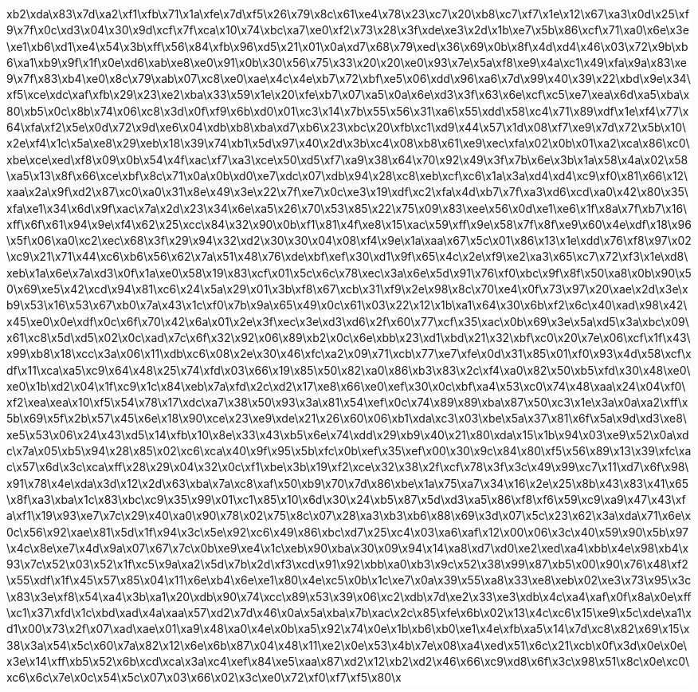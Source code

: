 xb2\xda\x83\x7d\xa2\xf1\xfb\x71\x1a\xfe\x7d\xf5\x26\x79\x8c\x61\xe4\x78\x23\xc7\x20\xb8\xc7\xf7\x1e\x12\x67\xa3\x0d\x25\xf9\x7f\x0c\xd3\x04\x30\x9d\xcf\x7f\xca\x10\x74\xbc\xa7\xe0\xf2\x73\x28\x3f\xde\xe3\x2d\x1b\xe7\x5b\x86\xcf\x71\xa0\x6e\x3e\xe1\xb6\xd1\xe4\x54\x3b\xff\x56\x84\xfb\x96\xd5\x21\x01\x0a\xd7\x68\x79\xed\x36\x69\x0b\x8f\x4d\xd4\x46\x03\x72\x9b\xb6\xa1\xb9\x9f\x1f\x0e\xd6\xab\xe8\xe0\x91\x0b\x30\x56\x75\x33\x20\x20\xe0\x93\x7e\x5a\xf8\xe9\x4a\xc1\x49\xfa\x9a\x83\xe9\x7f\x83\xb4\xe0\x8c\x79\xab\x07\xc8\xe0\xae\x4c\x4e\xb7\x72\xbf\xe5\x06\xdd\x96\xa6\x7d\x99\x40\x39\x22\xbd\x9e\x34\xf5\xce\xdc\xaf\xfb\x29\x23\xe2\xba\x33\x59\x1e\x20\xfe\xb7\x07\xa5\x0a\x6e\xd3\x3f\x63\x6e\xcf\xc5\xe7\xea\x6d\xa5\xba\x80\xb5\x0c\x8b\x74\x06\xc8\x3d\x0f\xf9\x6b\xd0\x01\xc3\x14\x7b\x55\x56\x31\xa6\x55\xdd\x58\xc4\x71\x89\xdf\x1e\xf4\x77\x64\xfa\xf2\x5e\x0d\x72\x9d\xe6\x04\xdb\xb8\xba\xd7\xb6\x23\xbc\x20\xfb\xc1\xd9\x44\x57\x1d\x08\xf7\xe9\x7d\x72\x5b\x10\x2e\xf4\x1c\x5a\xe8\x29\xeb\x18\x39\x74\xb1\x5d\x97\x40\x2d\x3b\xc4\x08\xb8\x61\xe9\xec\xfa\x02\x0b\x01\xa2\xca\x86\xc0\xbe\xce\xed\xf8\x09\x0b\x54\x4f\xac\xf7\xa3\xce\x50\xd5\xf7\xa9\x38\x64\x70\x92\x49\x3f\x7b\x6e\x3b\x1a\x58\x4a\x02\x58\xa5\x13\x8f\x66\xce\xbf\x8c\x71\x0a\x0b\xd0\xe7\xdc\x07\xdb\x94\x28\xc8\xeb\xcf\xc6\x1a\x3a\xd4\xd4\xc9\xf0\x81\x66\x12\xaa\x2a\x9f\xd2\x87\xc0\xa0\x31\x8e\x49\x3e\x22\x7f\xe7\x0c\xe3\x19\xdf\xc2\xfa\x4d\xb7\x7f\xa3\xd6\xcd\xa0\x42\x80\x35\xfa\xe1\x34\x6d\x9f\xac\x7a\x2d\x23\x34\x6e\xa5\x26\x70\x53\x85\x22\x75\x09\x83\xee\x56\x0d\xe1\xe6\x1f\x8a\x7f\xb7\x16\xff\x6f\x61\x94\x9e\xf4\x62\x25\xcc\x84\x32\x90\x0b\xf1\x81\x4f\xe8\x15\xac\x59\xff\x9e\x58\x7f\x8f\xe9\x60\x4e\xdf\x18\x96\x5f\x06\xa0\xc2\xec\x68\x3f\x29\x94\x32\xd2\x30\x30\x04\x08\xf4\x9e\x1a\xaa\x67\x5c\x01\x86\x13\x1e\xdd\x76\xf8\x97\x02\xc9\x21\x71\x44\xc6\xb6\x56\x62\x7a\x51\x48\x76\xde\xbf\xef\x30\xd1\x9f\x65\x4c\x2e\xf9\xe2\xa3\x65\xc7\x72\xf3\x1e\xd8\xeb\x1a\x6e\x7a\xd3\x0f\x1a\xe0\x58\x19\x83\xcf\x01\x5c\x6c\x78\xec\x3a\x6e\x5d\x91\x76\xf0\xbc\x9f\x8f\x50\xa8\x0b\x90\x50\x69\xe5\x42\xcd\x94\x81\xc6\x24\x5a\x29\x01\x3b\xf8\x67\xcb\x31\xf9\x2e\x98\x8c\x70\xe4\x0f\x73\x97\x20\xae\x2d\x3e\xb9\x53\x16\x53\x67\xb0\x7a\x43\x1c\xf0\x7b\x9a\x65\x49\x0c\x61\x03\x22\x12\x1b\xa1\x64\x30\x6b\xf2\x6c\x40\xad\x98\x42\x45\xe0\x0e\xdf\x0c\x6f\x70\x42\x6a\x01\x2e\x3f\xec\x3e\xd3\xd6\x2f\x60\x77\xcf\x35\xac\x0b\x69\x3e\x5a\xd5\x3a\xbc\x09\x61\xc8\x5d\xd5\x02\x0c\xad\x7c\x6f\x32\x92\x06\x89\xb2\x0c\x6e\xbb\x23\xd1\xbd\x21\x32\xbf\xc0\x20\x7e\x06\xcf\x1f\x43\x99\xb8\x18\xcc\x3a\x06\x11\xdb\xc6\x08\x2e\x30\x46\xfc\xa2\x09\x71\xcb\x77\xe7\xfe\x0d\x31\x85\x01\xf0\x93\x4d\x58\xcf\xdf\x11\xca\xa5\xc9\x64\x48\x25\x74\xfd\x03\x66\x19\x85\x50\x82\xa0\x86\xb3\x83\x2c\xf4\xa0\x82\x50\xb5\xfd\x30\x48\xe0\xe0\x1b\xd2\x04\x1f\xc9\x1c\x84\xeb\x7a\xfd\x2c\xd2\x17\xe8\x66\xe0\xef\x30\x0c\xbf\xa4\x53\xc0\x74\x48\xaa\x24\x04\xf0\xf2\xea\xea\x10\xf5\x54\x78\x17\xdc\xa7\x38\x50\x93\x3a\x81\x54\xef\x0c\x74\x89\x89\xba\x87\x50\xc3\x1e\x3a\x0a\xa2\xff\x5b\x69\x5f\x2b\x57\x45\x6e\x18\x90\xce\x23\xe9\xde\x21\x26\x60\x06\xb1\xda\xc3\x03\xbe\x5a\x37\x81\x6f\x5a\x9d\xd3\xe8\xe5\x53\x06\x24\x43\xd5\x14\xfb\x10\x8e\x33\x43\xb5\x6e\x74\xdd\x29\xb9\x40\x21\x80\xda\x15\x1b\x94\x03\xe9\x52\x0a\xdc\x7a\x05\xb5\x94\x28\x85\x02\xc6\xca\x40\x9f\x95\x5b\xfc\x0b\xef\x35\xef\x00\x30\x9c\x84\x80\xf5\x56\x89\x13\x39\xfc\xac\x57\x6d\x3c\xca\xff\x28\x29\x04\x32\x0c\xf1\xbe\x3b\x19\xf2\xce\x32\x38\x2f\xcf\x78\x3f\x3c\x49\x99\xc7\x11\xd7\x6f\x98\x91\x78\x4e\xda\x3d\x12\x2d\x63\xba\x7a\xc8\xaf\x50\xb9\x70\x7d\x86\xbe\x1a\x75\xa7\x34\x16\x2e\x25\x8b\x43\x83\x41\x65\x8f\xa3\xba\x1c\x83\xbc\xc9\x35\x99\x01\xc1\x85\x10\x6d\x30\x24\xb5\x87\x5d\xd3\xa5\x86\xf8\xf6\x59\xc9\xa9\x47\x43\xfa\xf1\x19\x93\xe7\x7c\x29\x40\xa0\x90\x78\x02\x75\x8c\x07\x28\xa3\xb3\xb6\x88\x69\x3d\x07\x5c\x23\x62\x3a\xda\x71\x6e\x0c\x56\x92\xae\x81\x5d\x1f\x94\x3c\x5e\x92\xc6\x49\x86\xbc\xd7\x25\xc4\x03\xa6\xaf\x12\x00\x06\x3c\x40\x59\x90\x5b\x97\x4c\x8e\xe7\x4d\x9a\x07\x67\x7c\x0b\xe9\xe4\x1c\xeb\x90\xba\x30\x09\x94\x14\xa8\xd7\xd0\xe2\xed\xa4\xbb\x4e\x98\xb4\x93\x7c\x52\x03\x52\x1f\xc5\x9a\xa2\x5d\x7b\x2d\xf3\xcd\x91\x92\xbb\xa0\xb3\x9c\x52\x38\x99\x87\xb5\x00\x90\x76\x48\xf2\x55\xdf\x1f\x45\x57\x85\x04\x11\x6e\xb4\x6e\xe1\x80\x4e\xc5\x0b\x1c\xe7\x0a\x39\x55\xa8\x33\xe8\xeb\x02\xe3\x73\x95\x3c\x83\x3e\xf8\x54\xa4\x3b\xa1\x20\xdb\x90\x74\xcc\x89\x53\x39\x06\xc2\xdb\x7d\xe2\x33\xe3\xdb\x4c\xa4\xaf\x0f\x8a\x0e\xff\xc1\x37\xfd\x1c\xbd\xad\x4a\xaa\x57\xd2\x7d\x46\x0a\x5a\xba\x7b\xac\x2c\x85\xfe\x6b\x02\x13\x4c\xc6\x15\xe9\x5c\xde\xa1\xd1\x00\x73\x2f\x07\xad\xae\x01\xa9\x48\xa0\x4e\x0b\xa5\x92\x74\x0e\x1b\xb6\xb0\xe1\x4e\xfb\xa5\x14\x7d\xc8\x82\x69\x15\x38\x3a\x54\x5c\x60\x7a\x82\x12\x6e\x6b\x87\x04\x48\x11\xe2\x0e\x53\x4b\x7e\x08\xa4\xed\x51\x6c\x21\xcb\x0f\x3d\x0e\x0e\x3e\x14\xff\xb5\x52\x6b\xcd\xca\x3a\xc4\xef\x84\xe5\xaa\x87\xd2\x12\xb2\xd2\x46\x66\xc9\xd8\x6f\x3c\x98\x51\x8c\x0e\xc0\xc6\x6c\x7e\x0c\x54\x5c\x07\x03\x66\x02\x3c\xe0\x72\xf0\xf7\xf5\x80\x